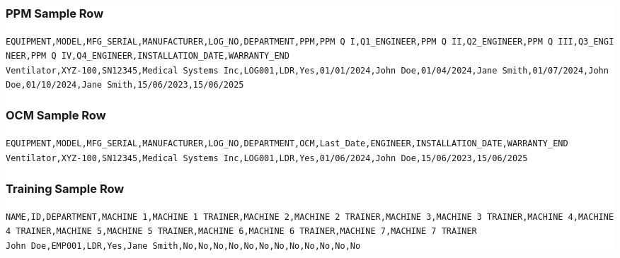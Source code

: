 ### PPM Sample Row
```
EQUIPMENT,MODEL,MFG_SERIAL,MANUFACTURER,LOG_NO,DEPARTMENT,PPM,PPM Q I,Q1_ENGINEER,PPM Q II,Q2_ENGINEER,PPM Q III,Q3_ENGINEER,PPM Q IV,Q4_ENGINEER,INSTALLATION_DATE,WARRANTY_END
Ventilator,XYZ-100,SN12345,Medical Systems Inc,LOG001,LDR,Yes,01/01/2024,John Doe,01/04/2024,Jane Smith,01/07/2024,John Doe,01/10/2024,Jane Smith,15/06/2023,15/06/2025
```

### OCM Sample Row
```
EQUIPMENT,MODEL,MFG_SERIAL,MANUFACTURER,LOG_NO,DEPARTMENT,OCM,Last_Date,ENGINEER,INSTALLATION_DATE,WARRANTY_END
Ventilator,XYZ-100,SN12345,Medical Systems Inc,LOG001,LDR,Yes,01/06/2024,John Doe,15/06/2023,15/06/2025
```

### Training Sample Row
```
NAME,ID,DEPARTMENT,MACHINE 1,MACHINE 1 TRAINER,MACHINE 2,MACHINE 2 TRAINER,MACHINE 3,MACHINE 3 TRAINER,MACHINE 4,MACHINE 4 TRAINER,MACHINE 5,MACHINE 5 TRAINER,MACHINE 6,MACHINE 6 TRAINER,MACHINE 7,MACHINE 7 TRAINER
John Doe,EMP001,LDR,Yes,Jane Smith,No,No,No,No,No,No,No,No,No,No,No,No
```


